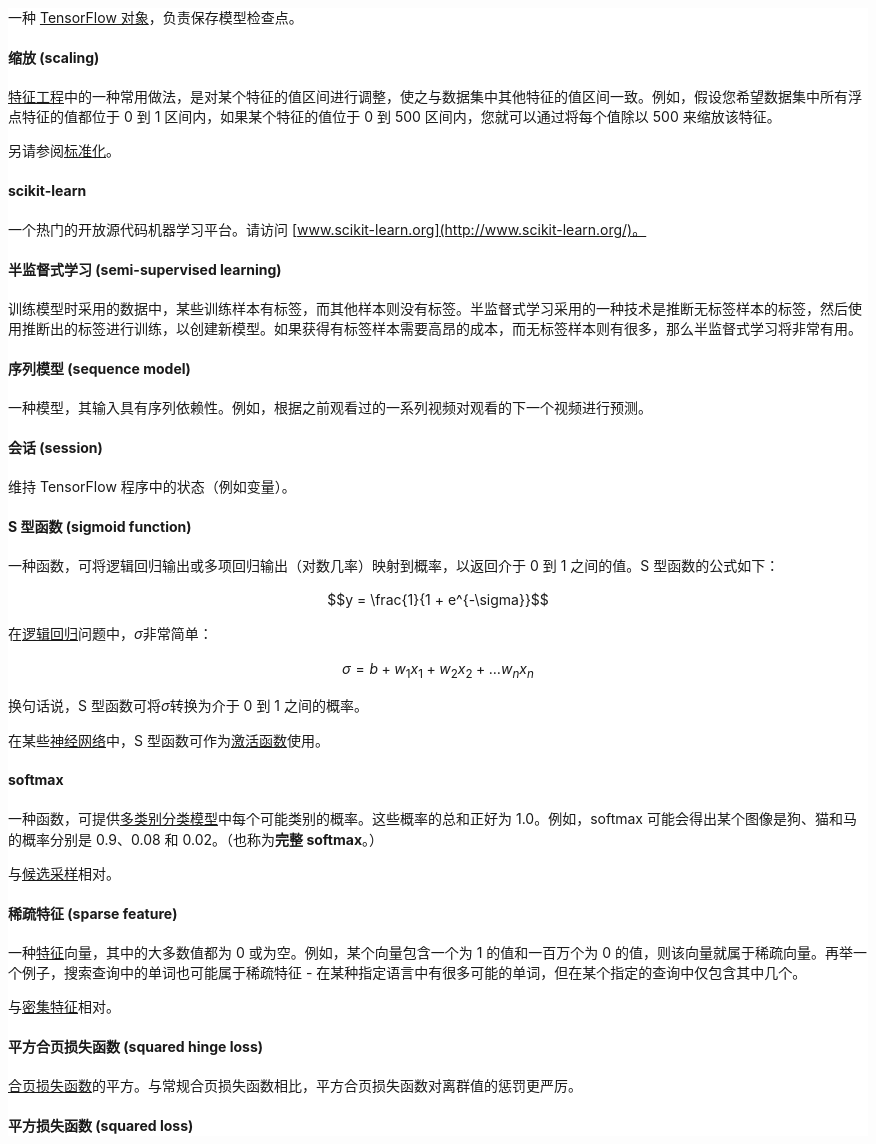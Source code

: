 一种 [TensorFlow 对象](https://tensorflow.google.cn/api_docs/python/tf/train/Saver?hl=zh-CN)，负责保存模型检查点。

#### 缩放 (scaling)

[特征工程]()中的一种常用做法，是对某个特征的值区间进行调整，使之与数据集中其他特征的值区间一致。例如，假设您希望数据集中所有浮点特征的值都位于 0 到 1 区间内，如果某个特征的值位于 0 到 500 区间内，您就可以通过将每个值除以 500 来缩放该特征。

另请参阅[标准化]()。

#### scikit-learn

一个热门的开放源代码机器学习平台。请访问 [www.scikit-learn.org](http://www.scikit-learn.org/)。

#### 半监督式学习 (semi-supervised learning)

训练模型时采用的数据中，某些训练样本有标签，而其他样本则没有标签。半监督式学习采用的一种技术是推断无标签样本的标签，然后使用推断出的标签进行训练，以创建新模型。如果获得有标签样本需要高昂的成本，而无标签样本则有很多，那么半监督式学习将非常有用。

#### 序列模型 (sequence model)

一种模型，其输入具有序列依赖性。例如，根据之前观看过的一系列视频对观看的下一个视频进行预测。

#### 会话 (session)

维持 TensorFlow 程序中的状态（例如变量）。

#### S 型函数 (sigmoid function)

一种函数，可将逻辑回归输出或多项回归输出（对数几率）映射到概率，以返回介于 0 到 1 之间的值。S 型函数的公式如下：

$$y = \frac{1}{1 + e^{-\sigma}}$$

在[逻辑回归]()问题中，$\sigma$非常简单：

$$\sigma = b + w_1x_1 + w_2x_2 + … w_nx_n$$

换句话说，S 型函数可将$\sigma$转换为介于 0 到 1 之间的概率。

在某些[神经网络]()中，S 型函数可作为[激活函数]()使用。

#### softmax

一种函数，可提供[多类别分类模型]()中每个可能类别的概率。这些概率的总和正好为 1.0。例如，softmax 可能会得出某个图像是狗、猫和马的概率分别是 0.9、0.08 和 0.02。（也称为**完整 softmax**。）

与[候选采样]()相对。

#### 稀疏特征 (sparse feature)

一种[特征]()向量，其中的大多数值都为 0 或为空。例如，某个向量包含一个为 1 的值和一百万个为 0 的值，则该向量就属于稀疏向量。再举一个例子，搜索查询中的单词也可能属于稀疏特征 - 在某种指定语言中有很多可能的单词，但在某个指定的查询中仅包含其中几个。

与[密集特征]()相对。

#### 平方合页损失函数 (squared hinge loss)

[合页损失函数]()的平方。与常规合页损失函数相比，平方合页损失函数对离群值的惩罚更严厉。

#### 平方损失函数 (squared loss)
